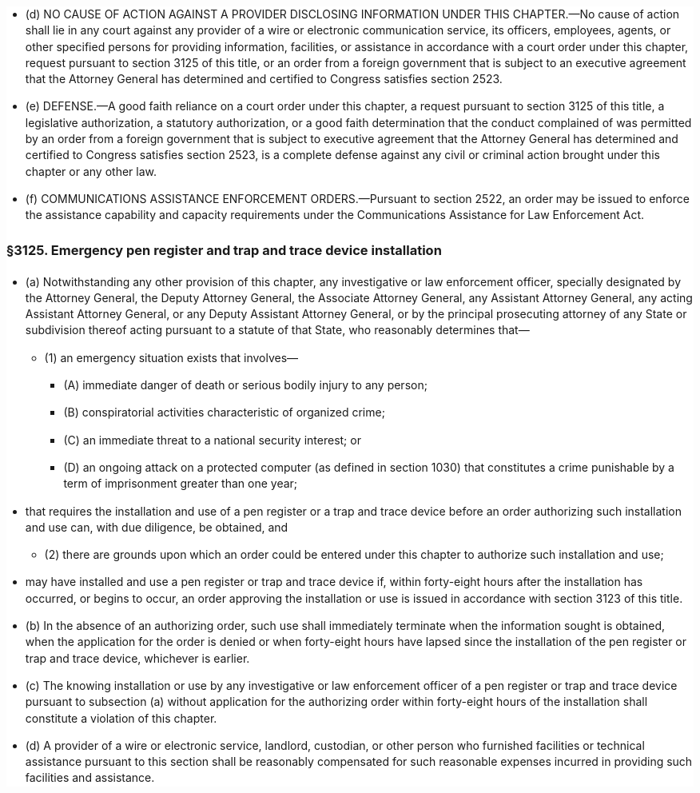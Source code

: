 * (d) NO CAUSE OF ACTION AGAINST A PROVIDER DISCLOSING INFORMATION UNDER THIS CHAPTER.—No cause of action shall lie in any court against any provider of a wire or electronic communication service, its officers, employees, agents, or other specified persons for providing information, facilities, or assistance in accordance with a court order under this chapter, request pursuant to section 3125 of this title, or an order from a foreign government that is subject to an executive agreement that the Attorney General has determined and certified to Congress satisfies section 2523.

* (e) DEFENSE.—A good faith reliance on a court order under this chapter, a request pursuant to section 3125 of this title, a legislative authorization, a statutory authorization, or a good faith determination that the conduct complained of was permitted by an order from a foreign government that is subject to executive agreement that the Attorney General has determined and certified to Congress satisfies section 2523, is a complete defense against any civil or criminal action brought under this chapter or any other law.

* (f) COMMUNICATIONS ASSISTANCE ENFORCEMENT ORDERS.—Pursuant to section 2522, an order may be issued to enforce the assistance capability and capacity requirements under the Communications Assistance for Law Enforcement Act.

### §3125. Emergency pen register and trap and trace device installation
* (a) Notwithstanding any other provision of this chapter, any investigative or law enforcement officer, specially designated by the Attorney General, the Deputy Attorney General, the Associate Attorney General, any Assistant Attorney General, any acting Assistant Attorney General, or any Deputy Assistant Attorney General, or by the principal prosecuting attorney of any State or subdivision thereof acting pursuant to a statute of that State, who reasonably determines that—

  * (1) an emergency situation exists that involves—

    * (A) immediate danger of death or serious bodily injury to any person;

    * (B) conspiratorial activities characteristic of organized crime;

    * (C) an immediate threat to a national security interest; or

    * (D) an ongoing attack on a protected computer (as defined in section 1030) that constitutes a crime punishable by a term of imprisonment greater than one year;


* that requires the installation and use of a pen register or a trap and trace device before an order authorizing such installation and use can, with due diligence, be obtained, and

  * (2) there are grounds upon which an order could be entered under this chapter to authorize such installation and use;


* may have installed and use a pen register or trap and trace device if, within forty-eight hours after the installation has occurred, or begins to occur, an order approving the installation or use is issued in accordance with section 3123 of this title.

* (b) In the absence of an authorizing order, such use shall immediately terminate when the information sought is obtained, when the application for the order is denied or when forty-eight hours have lapsed since the installation of the pen register or trap and trace device, whichever is earlier.

* (c) The knowing installation or use by any investigative or law enforcement officer of a pen register or trap and trace device pursuant to subsection (a) without application for the authorizing order within forty-eight hours of the installation shall constitute a violation of this chapter.

* (d) A provider of a wire or electronic service, landlord, custodian, or other person who furnished facilities or technical assistance pursuant to this section shall be reasonably compensated for such reasonable expenses incurred in providing such facilities and assistance.
